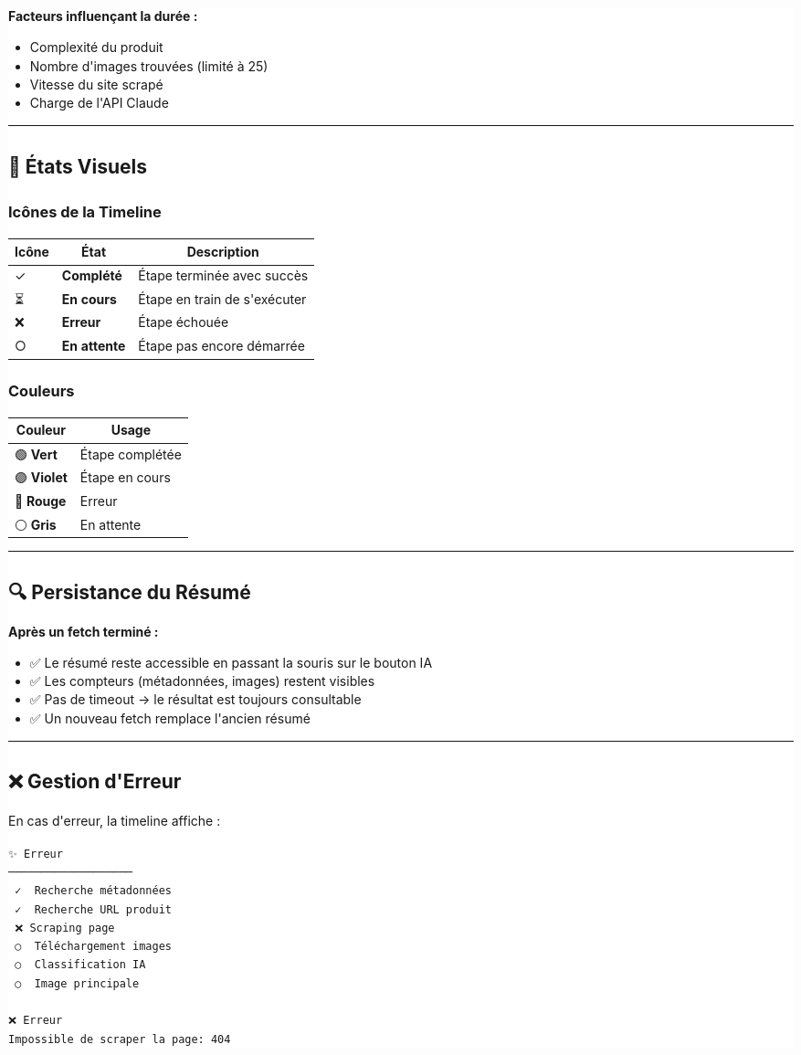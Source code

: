 **Facteurs influençant la durée :**
- Complexité du produit
- Nombre d'images trouvées (limité à 25)
- Vitesse du site scrapé
- Charge de l'API Claude

---

## 🎨 États Visuels

### Icônes de la Timeline

| Icône | État | Description |
|-------|------|-------------|
| ✓ | **Complété** | Étape terminée avec succès |
| ⏳ | **En cours** | Étape en train de s'exécuter |
| ❌ | **Erreur** | Étape échouée |
| ○ | **En attente** | Étape pas encore démarrée |

### Couleurs

| Couleur | Usage |
|---------|-------|
| 🟢 **Vert** | Étape complétée |
| 🟣 **Violet** | Étape en cours |
| 🔴 **Rouge** | Erreur |
| ⚪ **Gris** | En attente |

---

## 🔍 Persistance du Résumé

**Après un fetch terminé :**
- ✅ Le résumé reste accessible en passant la souris sur le bouton IA
- ✅ Les compteurs (métadonnées, images) restent visibles
- ✅ Pas de timeout → le résultat est toujours consultable
- ✅ Un nouveau fetch remplace l'ancien résumé

---

## ❌ Gestion d'Erreur

En cas d'erreur, la timeline affiche :

```
✨ Erreur
───────────────────
 ✓  Recherche métadonnées
 ✓  Recherche URL produit
 ❌ Scraping page
 ○  Téléchargement images
 ○  Classification IA
 ○  Image principale

❌ Erreur
Impossible de scraper la page: 404
```
